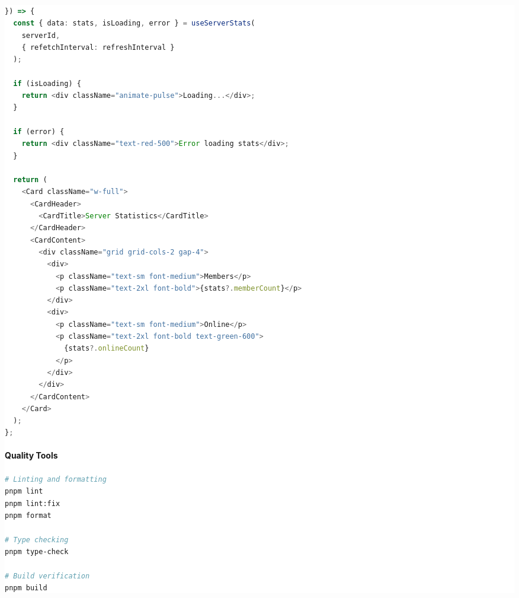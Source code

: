```typescript
}) => {
  const { data: stats, isLoading, error } = useServerStats(
    serverId,
    { refetchInterval: refreshInterval }
  );

  if (isLoading) {
    return <div className="animate-pulse">Loading...</div>;
  }

  if (error) {
    return <div className="text-red-500">Error loading stats</div>;
  }

  return (
    <Card className="w-full">
      <CardHeader>
        <CardTitle>Server Statistics</CardTitle>
      </CardHeader>
      <CardContent>
        <div className="grid grid-cols-2 gap-4">
          <div>
            <p className="text-sm font-medium">Members</p>
            <p className="text-2xl font-bold">{stats?.memberCount}</p>
          </div>
          <div>
            <p className="text-sm font-medium">Online</p>
            <p className="text-2xl font-bold text-green-600">
              {stats?.onlineCount}
            </p>
          </div>
        </div>
      </CardContent>
    </Card>
  );
};
```

#### Quality Tools
```bash
# Linting and formatting
pnpm lint
pnpm lint:fix
pnpm format

# Type checking
pnpm type-check

# Build verification
pnpm build
```
